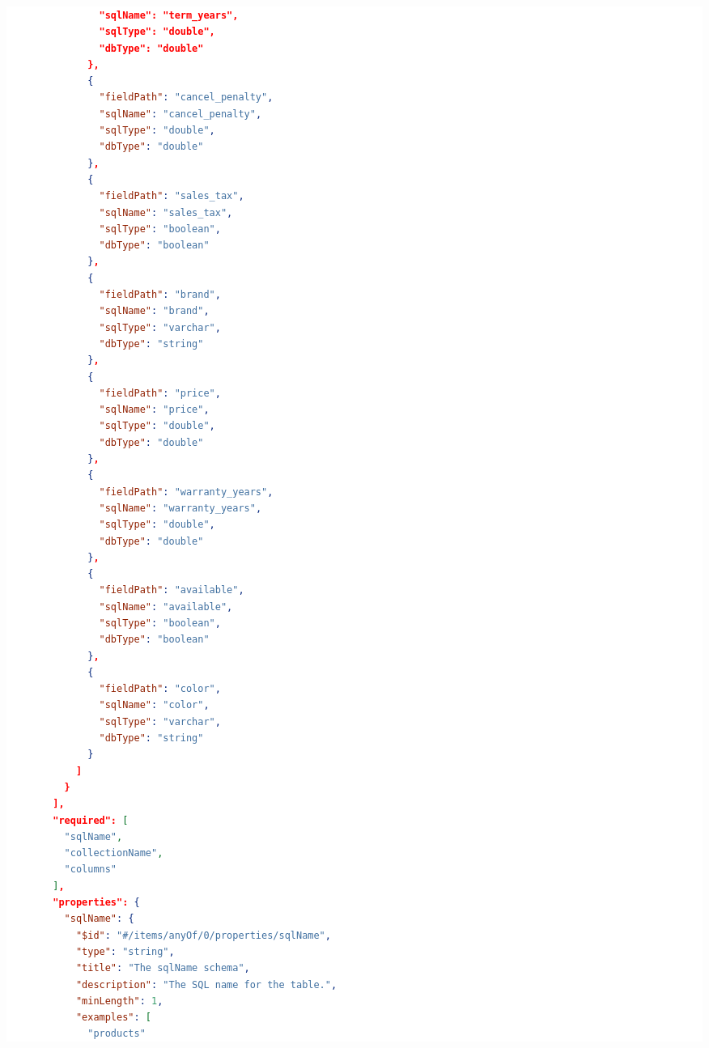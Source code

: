 ```json
                "sqlName": "term_years",
                "sqlType": "double",
                "dbType": "double"
              },
              {
                "fieldPath": "cancel_penalty",
                "sqlName": "cancel_penalty",
                "sqlType": "double",
                "dbType": "double"
              },
              {
                "fieldPath": "sales_tax",
                "sqlName": "sales_tax",
                "sqlType": "boolean",
                "dbType": "boolean"
              },
              {
                "fieldPath": "brand",
                "sqlName": "brand",
                "sqlType": "varchar",
                "dbType": "string"
              },
              {
                "fieldPath": "price",
                "sqlName": "price",
                "sqlType": "double",
                "dbType": "double"
              },
              {
                "fieldPath": "warranty_years",
                "sqlName": "warranty_years",
                "sqlType": "double",
                "dbType": "double"
              },
              {
                "fieldPath": "available",
                "sqlName": "available",
                "sqlType": "boolean",
                "dbType": "boolean"
              },
              {
                "fieldPath": "color",
                "sqlName": "color",
                "sqlType": "varchar",
                "dbType": "string"
              }
            ]
          }
        ],
        "required": [
          "sqlName",
          "collectionName",
          "columns"
        ],
        "properties": {
          "sqlName": {
            "$id": "#/items/anyOf/0/properties/sqlName",
            "type": "string",
            "title": "The sqlName schema",
            "description": "The SQL name for the table.",
            "minLength": 1,
            "examples": [
              "products"
```